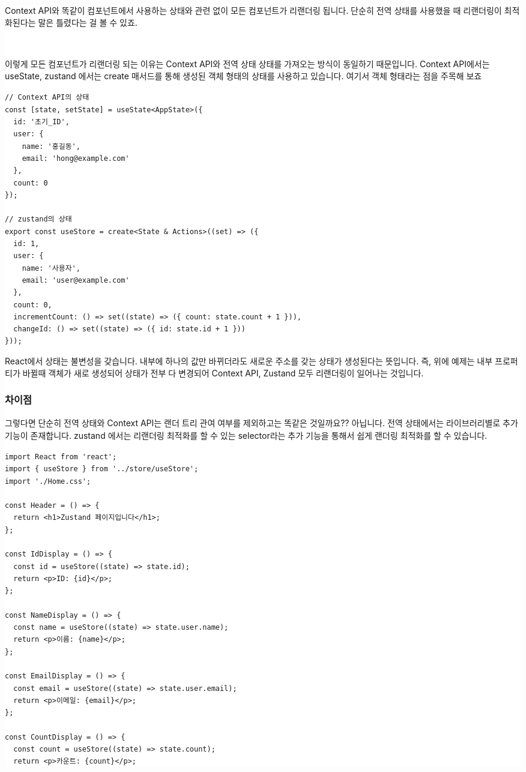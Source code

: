 Context API와 똑같이 컴포넌트에서 사용하는 상태와 관련 없이 모든 컴포넌트가 리랜더링 됩니다. 단순히 전역 상태를 사용했을 때 리랜더링이 최적화된다는 말은 틀렸다는 걸 볼 수 있죠.

<br/>

이렇게 모든 컴포넌트가 리랜더링 되는 이유는 Context API와 전역 상태 상태를 가져오는 방식이 동일하기 때문입니다. Context API에서는 useState, zustand 에서는 create 매서드를 통해 생성된 객체 형태의 상태를 사용하고 있습니다. 여기서 객체 형태라는 점을 주목해 보죠

```tsx
// Context API의 상태
const [state, setState] = useState<AppState>({
  id: '초기_ID',
  user: {
    name: '홍길동',
    email: 'hong@example.com'
  },
  count: 0
});

// zustand의 상태
export const useStore = create<State & Actions>((set) => ({
  id: 1,
  user: {
    name: '사용자',
    email: 'user@example.com'
  },
  count: 0,
  incrementCount: () => set((state) => ({ count: state.count + 1 })),
  changeId: () => set((state) => ({ id: state.id + 1 }))
}));
```

React에서 상태는 불변성을 갖습니다. 내부에 하나의 값만 바뀌더라도 새로운 주소를 갖는 상태가 생성된다는 뜻입니다. 즉, 위에 예제는 내부 프로퍼티가 바뀔때 객체가 새로 생성되어 상태가 전부 다 변경되어 Context API, Zustand 모두 리랜더링이 일어나는 것입니다.

### 차이점

그렇다면 단순히 전역 상태와 Context API는 랜더 트리 관여 여부를 제외하고는 똑같은 것일까요?? 아닙니다. 전역 상태에서는 라이브러리별로 추가 기능이 존재합니다. zustand 에서는 리랜더링 최적화를 할 수 있는 selector라는 추가 기능을 통해서 쉽게 랜더링 최적화를 할 수 있습니다.

```tsx
import React from 'react';
import { useStore } from '../store/useStore';
import './Home.css';

const Header = () => {
  return <h1>Zustand 페이지입니다</h1>;
};

const IdDisplay = () => {
  const id = useStore((state) => state.id);
  return <p>ID: {id}</p>;
};

const NameDisplay = () => {
  const name = useStore((state) => state.user.name);
  return <p>이름: {name}</p>;
};

const EmailDisplay = () => {
  const email = useStore((state) => state.user.email);
  return <p>이메일: {email}</p>;
};

const CountDisplay = () => {
  const count = useStore((state) => state.count);
  return <p>카운트: {count}</p>;
```